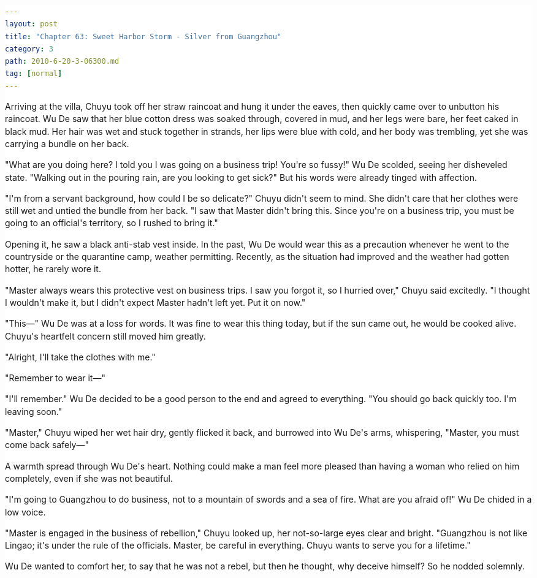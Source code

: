```yaml
---
layout: post
title: "Chapter 63: Sweet Harbor Storm - Silver from Guangzhou"
category: 3
path: 2010-6-20-3-06300.md
tag: [normal]
---
```


Arriving at the villa, Chuyu took off her straw raincoat and hung it under the eaves, then quickly came over to unbutton his raincoat. Wu De saw that her blue cotton dress was soaked through, covered in mud, and her legs were bare, her feet caked in black mud. Her hair was wet and stuck together in strands, her lips were blue with cold, and her body was trembling, yet she was carrying a bundle on her back.

"What are you doing here? I told you I was going on a business trip! You're so fussy!" Wu De scolded, seeing her disheveled state. "Walking out in the pouring rain, are you looking to get sick?" But his words were already tinged with affection.

"I'm from a servant background, how could I be so delicate?" Chuyu didn't seem to mind. She didn't care that her clothes were still wet and untied the bundle from her back. "I saw that Master didn't bring this. Since you're on a business trip, you must be going to an official's territory, so I rushed to bring it."

Opening it, he saw a black anti-stab vest inside. In the past, Wu De would wear this as a precaution whenever he went to the countryside or the quarantine camp, weather permitting. Recently, as the situation had improved and the weather had gotten hotter, he rarely wore it.

"Master always wears this protective vest on business trips. I saw you forgot it, so I hurried over," Chuyu said excitedly. "I thought I wouldn't make it, but I didn't expect Master hadn't left yet. Put it on now."

"This—" Wu De was at a loss for words. It was fine to wear this thing today, but if the sun came out, he would be cooked alive. Chuyu's heartfelt concern still moved him greatly.

"Alright, I'll take the clothes with me."

"Remember to wear it—"

"I'll remember." Wu De decided to be a good person to the end and agreed to everything. "You should go back quickly too. I'm leaving soon."

"Master," Chuyu wiped her wet hair dry, gently flicked it back, and burrowed into Wu De's arms, whispering, "Master, you must come back safely—"

A warmth spread through Wu De's heart. Nothing could make a man feel more pleased than having a woman who relied on him completely, even if she was not beautiful.

"I'm going to Guangzhou to do business, not to a mountain of swords and a sea of fire. What are you afraid of!" Wu De chided in a low voice.

"Master is engaged in the business of rebellion," Chuyu looked up, her not-so-large eyes clear and bright. "Guangzhou is not like Lingao; it's under the rule of the officials. Master, be careful in everything. Chuyu wants to serve you for a lifetime."

Wu De wanted to comfort her, to say that he was not a rebel, but then he thought, why deceive himself? So he nodded solemnly.
